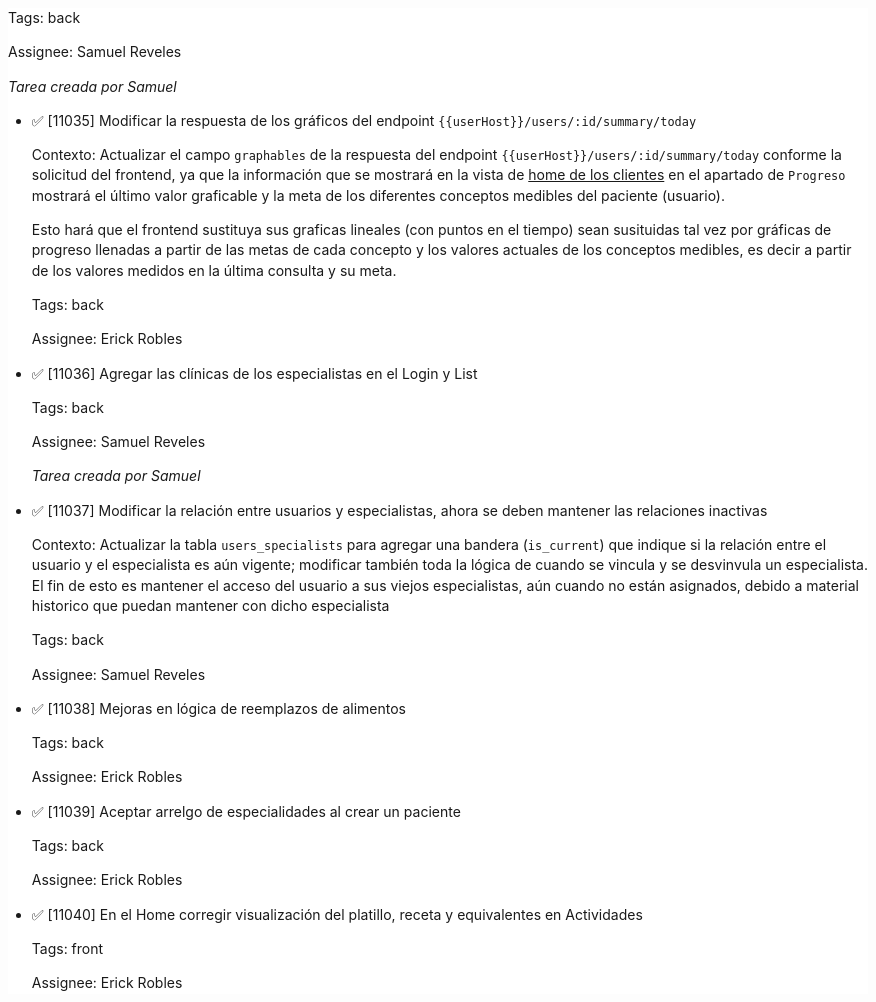   Tags: back

  Assignee: Samuel Reveles

  _Tarea creada por Samuel_

- ✅ [11035] Modificar la respuesta de los gráficos del endpoint `{{userHost}}/users/:id/summary/today`

  Contexto: Actualizar el campo `graphables` de la respuesta del endpoint `{{userHost}}/users/:id/summary/today` conforme la solicitud del frontend, ya que la información que se mostrará en la vista de [home de los clientes](https://www.multinaturecompany.com/home/) en el apartado de `Progreso` mostrará el último valor graficable y la meta de los diferentes conceptos medibles del paciente (usuario).

  Esto hará que el frontend sustituya sus graficas lineales (con puntos en el tiempo) sean susituidas tal vez por gráficas de progreso llenadas a partir de las metas de cada concepto y los valores actuales de los conceptos medibles, es decir a partir de los valores medidos en la última consulta y su meta.

  Tags: back

  Assignee: Erick Robles

- ✅ [11036] Agregar las clínicas de los especialistas en el Login y List

  Tags: back

  Assignee: Samuel Reveles

  _Tarea creada por Samuel_

- ✅ [11037] Modificar la relación entre usuarios y especialistas, ahora se deben mantener las relaciones inactivas

  Contexto: Actualizar la tabla `users_specialists` para agregar una bandera (`is_current`) que indique si la relación entre el usuario y el especialista es aún vigente; modificar también toda la lógica de cuando se vincula y se desvinvula un especialista. El fin de esto es mantener el acceso del usuario a sus viejos especialistas, aún cuando no están asignados, debido a material historico que puedan mantener con dicho especialista

  Tags: back

  Assignee: Samuel Reveles

- ✅ [11038] Mejoras en lógica de reemplazos de alimentos

  Tags: back

  Assignee: Erick Robles

- ✅ [11039] Aceptar arrelgo de especialidades al crear un paciente

  Tags: back

  Assignee: Erick Robles

- ✅ [11040] En el Home corregir visualización del platillo, receta y equivalentes en Actividades

  Tags: front

  Assignee: Erick Robles
